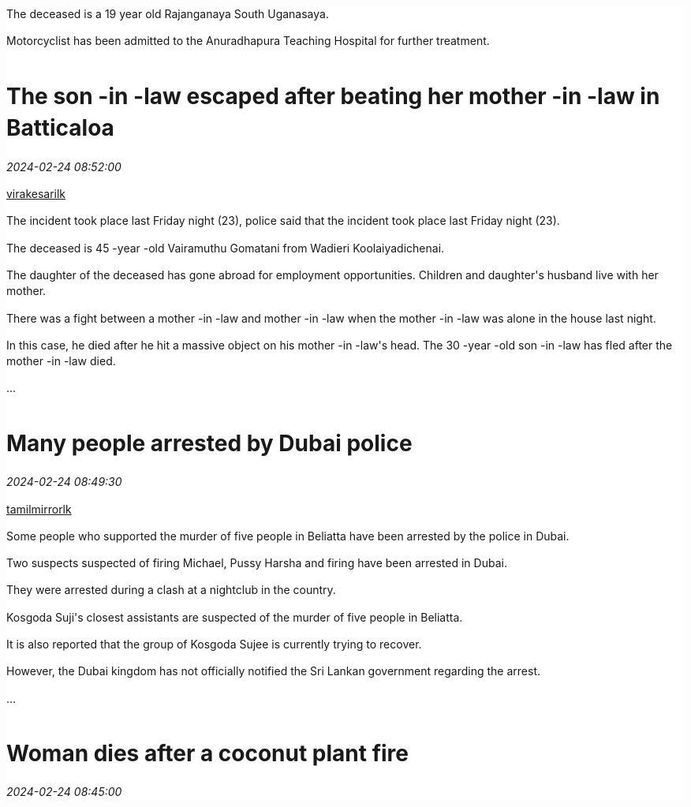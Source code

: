 The deceased is a 19 year old Rajanganaya South Uganasaya.

Motorcyclist has been admitted to the Anuradhapura Teaching Hospital for further treatment.



# The son -in -law escaped after beating her mother -in -law in Batticaloa

*2024-02-24 08:52:00*

[virakesarilk](https://www.virakesari.lk/article/177166)

The incident took place last Friday night (23), police said that the incident took place last Friday night (23).

The deceased is 45 -year -old Vairamuthu Gomatani from Wadieri Koolaiyadichenai.

The daughter of the deceased has gone abroad for employment opportunities. Children and daughter's husband live with her mother.

There was a fight between a mother -in -law and mother -in -law when the mother -in -law was alone in the house last night.

In this case, he died after he hit a massive object on his mother -in -law's head. The 30 -year -old son -in -law has fled after the mother -in -law died.

...



# Many people arrested by Dubai police

*2024-02-24 08:49:30*

[tamilmirrorlk](https://www.tamilmirror.lk/செய்திகள்/தேடப்பட்டு-வந்த-பலர்-டுபாய்-பொலிஸாரால்-கைது/175-333729)

Some people who supported the murder of five people in Beliatta have been arrested by the police in Dubai.

Two suspects suspected of firing Michael, Pussy Harsha and firing have been arrested in Dubai.

They were arrested during a clash at a nightclub in the country.

Kosgoda Suji's closest assistants are suspected of the murder of five people in Beliatta.

It is also reported that the group of Kosgoda Sujee is currently trying to recover.

However, the Dubai kingdom has not officially notified the Sri Lankan government regarding the arrest.

...



# Woman dies after a coconut plant fire

*2024-02-24 08:45:00*
